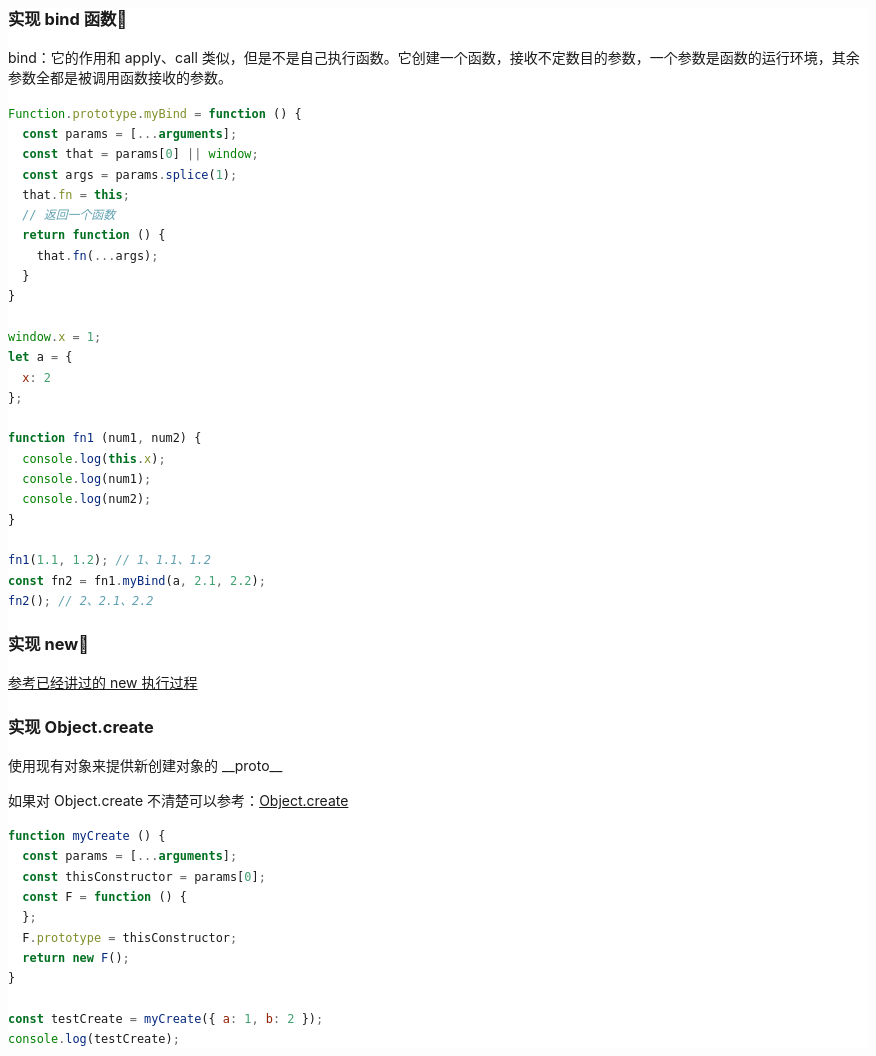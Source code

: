 ### 实现 bind 函数:star2:

bind：它的作用和 apply、call 类似，但是不是自己执行函数。它创建一个函数，接收不定数目的参数，一个参数是函数的运行环境，其余参数全都是被调用函数接收的参数。

```javascript
Function.prototype.myBind = function () {
  const params = [...arguments];
  const that = params[0] || window;
  const args = params.splice(1);
  that.fn = this;
  // 返回一个函数
  return function () {
    that.fn(...args);
  }
}

window.x = 1;
let a = {
  x: 2
};

function fn1 (num1, num2) {
  console.log(this.x);
  console.log(num1);
  console.log(num2);
}

fn1(1.1, 1.2); // 1、1.1、1.2
const fn2 = fn1.myBind(a, 2.1, 2.2);
fn2(); // 2、2.1、2.2
```

### 实现 new:star2:

[参考已经讲过的 new 执行过程](../JS/原型与原型链.html#new-运算符的执行过程)

### 实现 Object.create

使用现有对象来提供新创建对象的 \_\_proto\_\_

如果对 Object.create 不清楚可以参考：[Object.create](../JS/原型与原型链.html#、new-object-和-object-create-的区别)

```javascript
function myCreate () {
  const params = [...arguments];
  const thisConstructor = params[0];
  const F = function () {
  };
  F.prototype = thisConstructor;
  return new F();
}

const testCreate = myCreate({ a: 1, b: 2 });
console.log(testCreate);
```
